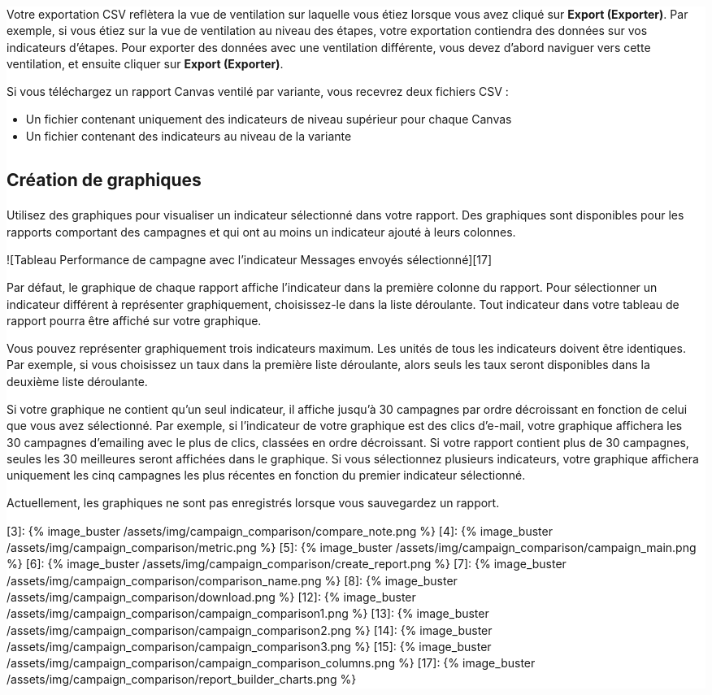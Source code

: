 Votre exportation CSV reflètera la vue de ventilation sur laquelle vous étiez lorsque vous avez cliqué sur **Export (Exporter)**. Par exemple, si vous étiez sur la vue de ventilation au niveau des étapes, votre exportation contiendra des données sur vos indicateurs d’étapes. Pour exporter des données avec une ventilation différente, vous devez d’abord naviguer vers cette ventilation, et ensuite cliquer sur **Export (Exporter)**.

Si vous téléchargez un rapport Canvas ventilé par variante, vous recevrez deux fichiers CSV :

- Un fichier contenant uniquement des indicateurs de niveau supérieur pour chaque Canvas
- Un fichier contenant des indicateurs au niveau de la variante

## Création de graphiques 

Utilisez des graphiques pour visualiser un indicateur sélectionné dans votre rapport. Des graphiques sont disponibles pour les rapports comportant des campagnes et qui ont au moins un indicateur ajouté à leurs colonnes.

![Tableau Performance de campagne avec l’indicateur Messages envoyés sélectionné][17]

Par défaut, le graphique de chaque rapport affiche l’indicateur dans la première colonne du rapport. Pour sélectionner un indicateur différent à représenter graphiquement, choisissez-le dans la liste déroulante. Tout indicateur dans votre tableau de rapport pourra être affiché sur votre graphique.

Vous pouvez représenter graphiquement trois indicateurs maximum. Les unités de tous les indicateurs doivent être identiques. Par exemple, si vous choisissez un taux dans la première liste déroulante, alors seuls les taux seront disponibles dans la deuxième liste déroulante.

Si votre graphique ne contient qu’un seul indicateur, il affiche jusqu’à 30 campagnes par ordre décroissant en fonction de celui que vous avez sélectionné. Par exemple, si l’indicateur de votre graphique est des clics d’e-mail, votre graphique affichera les 30 campagnes d’emailing avec le plus de clics, classées en ordre décroissant. Si votre rapport contient plus de 30 campagnes, seules les 30 meilleures seront affichées dans le graphique. Si vous sélectionnez plusieurs indicateurs, votre graphique affichera uniquement les cinq campagnes les plus récentes en fonction du premier indicateur sélectionné.

Actuellement, les graphiques ne sont pas enregistrés lorsque vous sauvegardez un rapport.


[3]: {% image_buster /assets/img/campaign_comparison/compare_note.png %}
[4]: {% image_buster /assets/img/campaign_comparison/metric.png %}
[5]: {% image_buster /assets/img/campaign_comparison/campaign_main.png %}
[6]: {% image_buster /assets/img/campaign_comparison/create_report.png %}
[7]: {% image_buster /assets/img/campaign_comparison/comparison_name.png %}
[8]: {% image_buster /assets/img/campaign_comparison/download.png %}
[12]: {% image_buster /assets/img/campaign_comparison/campaign_comparison1.png %}
[13]: {% image_buster /assets/img/campaign_comparison/campaign_comparison2.png %}
[14]: {% image_buster /assets/img/campaign_comparison/campaign_comparison3.png %}
[15]: {% image_buster /assets/img/campaign_comparison/campaign_comparison_columns.png %}
[17]: {% image_buster /assets/img/campaign_comparison/report_builder_charts.png %}

[16]: {{site.baseurl}}/user_guide/data_and_analytics/report_metrics/
